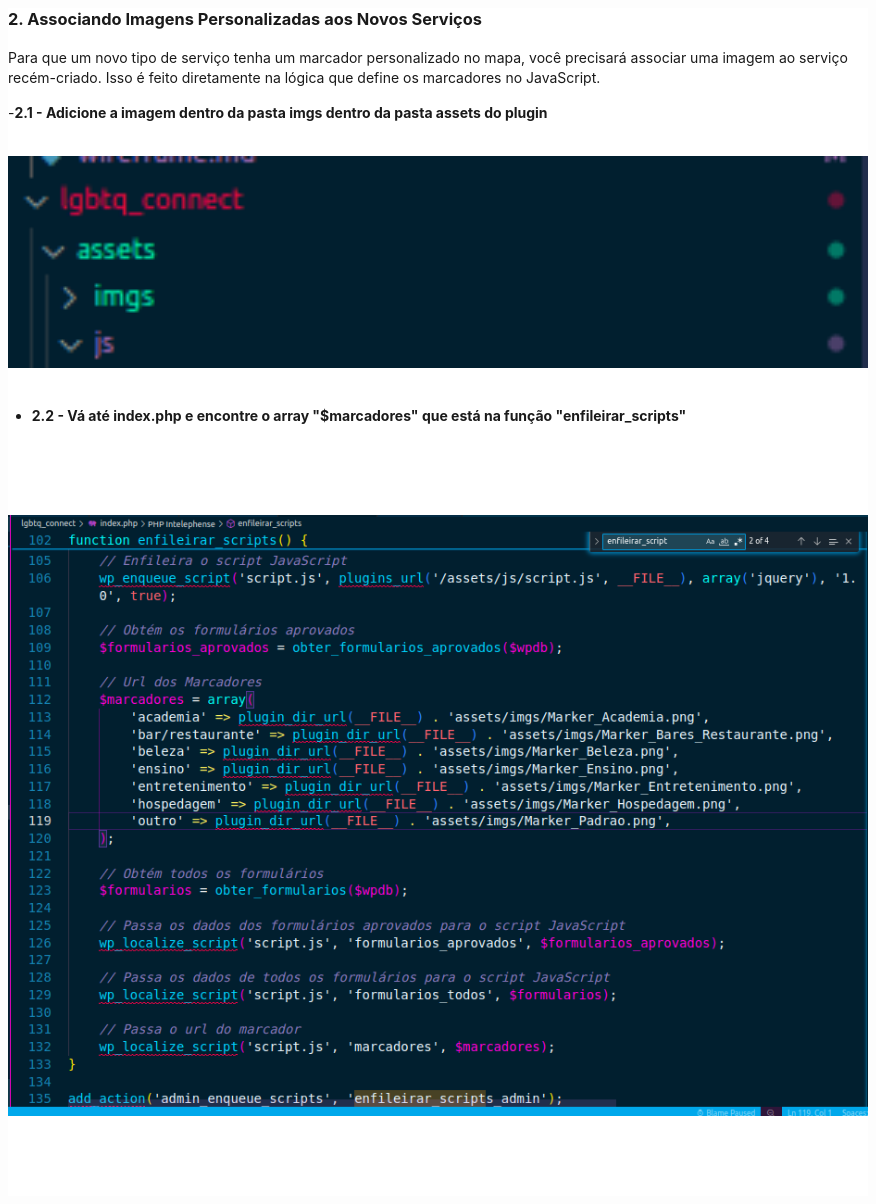 ### 2. Associando Imagens Personalizadas aos Novos Serviços
Para que um novo tipo de serviço tenha um marcador personalizado no mapa, você precisará associar uma imagem ao serviço recém-criado. Isso é feito diretamente na lógica que define os marcadores no JavaScript.

-<b>2.1 - Adicione a imagem dentro da pasta imgs dentro da pasta assets do plugin </b>

<div align="center">
  <img src="./_media/tutorial2.1.png" alt="Tutorial 2.1" width="1000" height="250">
</div>

- <b>2.2 - Vá até index.php e encontre o array "$marcadores" que está na função "enfileirar_scripts"</b>

<div align="center">
  <img src="./_media/tutorial2.2.png" alt="Tutorial 2.2" width="1000" height="750">
</div>
